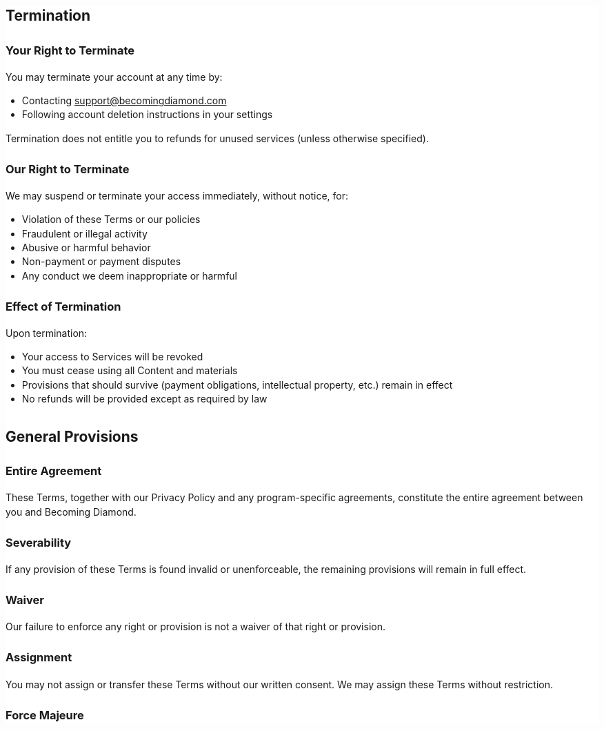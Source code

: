 ## Termination

### Your Right to Terminate

You may terminate your account at any time by:

- Contacting support@becomingdiamond.com
- Following account deletion instructions in your settings

Termination does not entitle you to refunds for unused services (unless otherwise specified).

### Our Right to Terminate

We may suspend or terminate your access immediately, without notice, for:

- Violation of these Terms or our policies
- Fraudulent or illegal activity
- Abusive or harmful behavior
- Non-payment or payment disputes
- Any conduct we deem inappropriate or harmful

### Effect of Termination

Upon termination:

- Your access to Services will be revoked
- You must cease using all Content and materials
- Provisions that should survive (payment obligations, intellectual property, etc.) remain in effect
- No refunds will be provided except as required by law

## General Provisions

### Entire Agreement

These Terms, together with our Privacy Policy and any program-specific agreements, constitute the entire agreement between you and Becoming Diamond.

### Severability

If any provision of these Terms is found invalid or unenforceable, the remaining provisions will remain in full effect.

### Waiver

Our failure to enforce any right or provision is not a waiver of that right or provision.

### Assignment

You may not assign or transfer these Terms without our written consent. We may assign these Terms without restriction.

### Force Majeure
